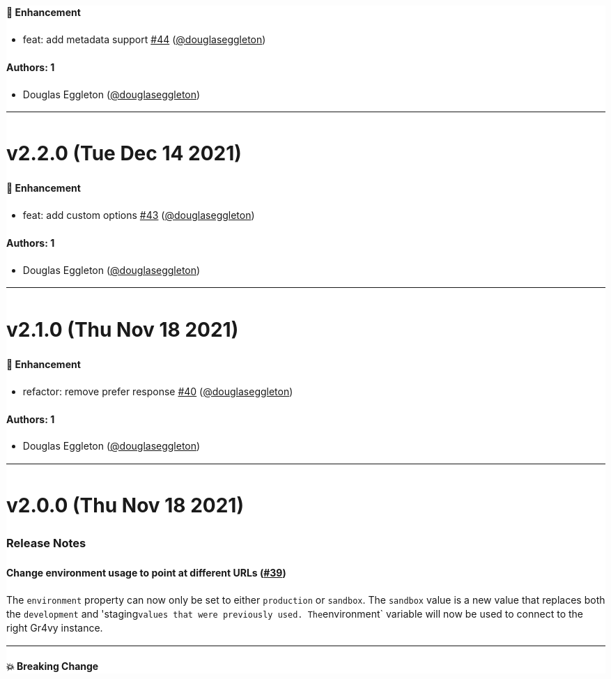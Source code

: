 #### 🚀 Enhancement

- feat: add metadata support [#44](https://github.com/gr4vy/gr4vy-embed/pull/44) ([@douglaseggleton](https://github.com/douglaseggleton))

#### Authors: 1

- Douglas Eggleton ([@douglaseggleton](https://github.com/douglaseggleton))

---

# v2.2.0 (Tue Dec 14 2021)

#### 🚀 Enhancement

- feat: add custom options [#43](https://github.com/gr4vy/gr4vy-embed/pull/43) ([@douglaseggleton](https://github.com/douglaseggleton))

#### Authors: 1

- Douglas Eggleton ([@douglaseggleton](https://github.com/douglaseggleton))

---

# v2.1.0 (Thu Nov 18 2021)

#### 🚀 Enhancement

- refactor: remove prefer response [#40](https://github.com/gr4vy/gr4vy-embed/pull/40) ([@douglaseggleton](https://github.com/douglaseggleton))

#### Authors: 1

- Douglas Eggleton ([@douglaseggleton](https://github.com/douglaseggleton))

---

# v2.0.0 (Thu Nov 18 2021)

### Release Notes

#### Change environment usage to point at different URLs ([#39](https://github.com/gr4vy/gr4vy-embed/pull/39))

The `environment` property can now only be set to either `production` or `sandbox`. The `sandbox` value is a new value that replaces both the `development` and 'staging` values that were previously used. The `environment` variable will now be used to connect to the right Gr4vy instance.

---

#### 💥 Breaking Change
